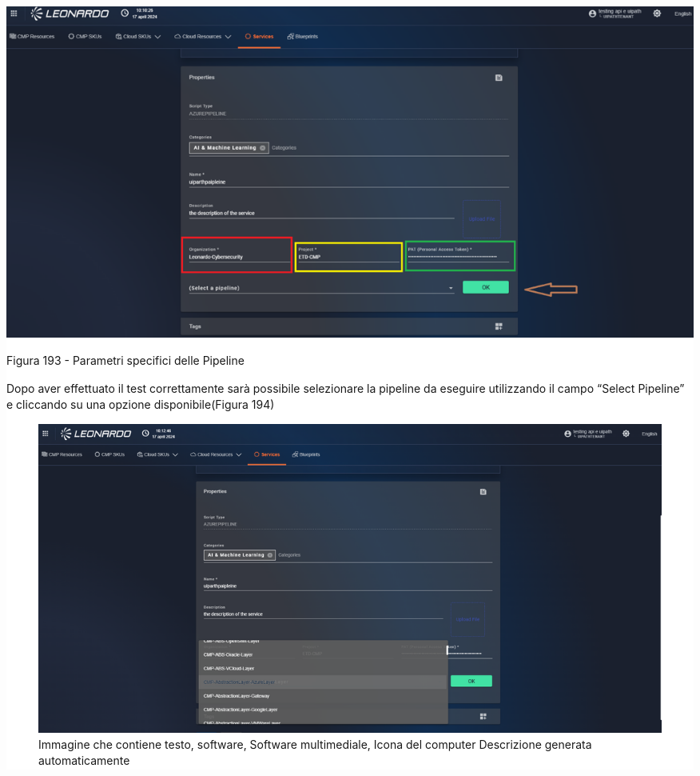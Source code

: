 ![](media/3564c2cd9f6a11fd366a989edf256827.png)

Figura 193 - Parametri specifici delle Pipeline

Dopo aver effettuato il test correttamente sarà possibile selezionare la
pipeline da eseguire utilizzando il campo “Select Pipeline” e cliccando
su una opzione disponibile(Figura 194)

<figure>
<img src="media/e3065a58fc1b05a3095f7d28850d33d8.png"
alt="Immagine che contiene testo, software, Software multimediale, Icona del computer Descrizione generata automaticamente" />
<figcaption aria-hidden="true">Immagine che contiene testo, software,
Software multimediale, Icona del computer Descrizione generata
automaticamente</figcaption>
</figure>

